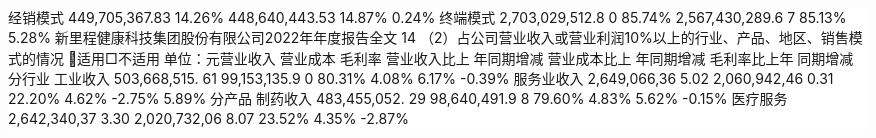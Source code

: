 经销模式
449,705,367.83
14.26%
448,640,443.53
14.87%
0.24%
终端模式
2,703,029,512.8
0
85.74%
2,567,430,289.6
7
85.13%
5.28%
新里程健康科技集团股份有限公司2022年年度报告全文
14
（2）占公司营业收入或营业利润10%以上的行业、产品、地区、销售模式的情况
适用□不适用
单位：元营业收入
营业成本
毛利率
营业收入比上
年同期增减
营业成本比上
年同期增减
毛利率比上年
同期增减
分行业
工业收入
503,668,515.
61
99,153,135.9
0
80.31%
4.08%
6.17%
-0.39%
服务业收入
2,649,066,36
5.02
2,060,942,46
0.31
22.20%
4.62%
-2.75%
5.89%
分产品
制药收入
483,455,052.
29
98,640,491.9
8
79.60%
4.83%
5.62%
-0.15%
医疗服务
2,642,340,37
3.30
2,020,732,06
8.07
23.52%
4.35%
-2.87%
